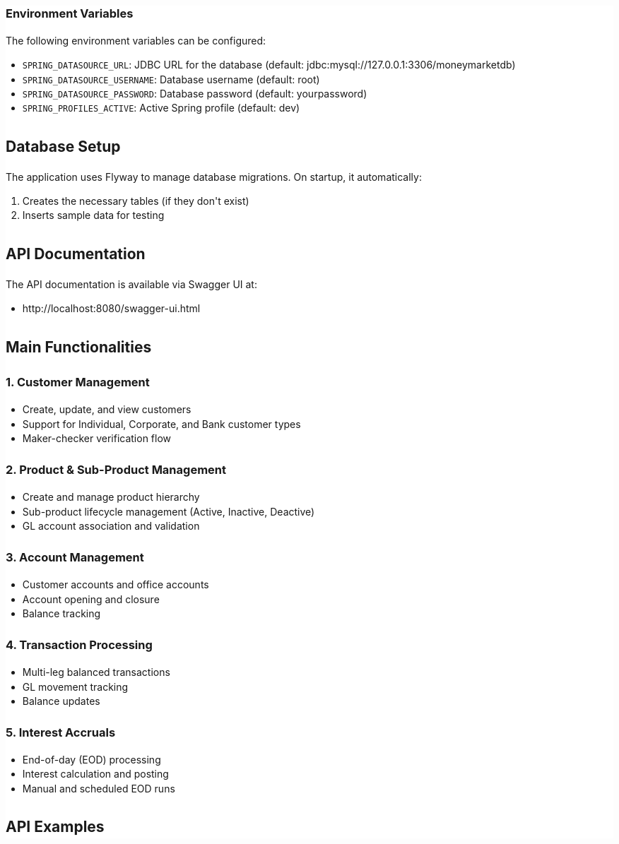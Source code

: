 ### Environment Variables

The following environment variables can be configured:

- `SPRING_DATASOURCE_URL`: JDBC URL for the database (default: jdbc:mysql://127.0.0.1:3306/moneymarketdb)
- `SPRING_DATASOURCE_USERNAME`: Database username (default: root)
- `SPRING_DATASOURCE_PASSWORD`: Database password (default: yourpassword)
- `SPRING_PROFILES_ACTIVE`: Active Spring profile (default: dev)

## Database Setup

The application uses Flyway to manage database migrations. On startup, it automatically:

1. Creates the necessary tables (if they don't exist)
2. Inserts sample data for testing

## API Documentation

The API documentation is available via Swagger UI at:
- http://localhost:8080/swagger-ui.html

## Main Functionalities

### 1. Customer Management
- Create, update, and view customers
- Support for Individual, Corporate, and Bank customer types
- Maker-checker verification flow

### 2. Product & Sub-Product Management
- Create and manage product hierarchy
- Sub-product lifecycle management (Active, Inactive, Deactive)
- GL account association and validation

### 3. Account Management
- Customer accounts and office accounts
- Account opening and closure
- Balance tracking

### 4. Transaction Processing
- Multi-leg balanced transactions
- GL movement tracking
- Balance updates

### 5. Interest Accruals
- End-of-day (EOD) processing
- Interest calculation and posting
- Manual and scheduled EOD runs

## API Examples

